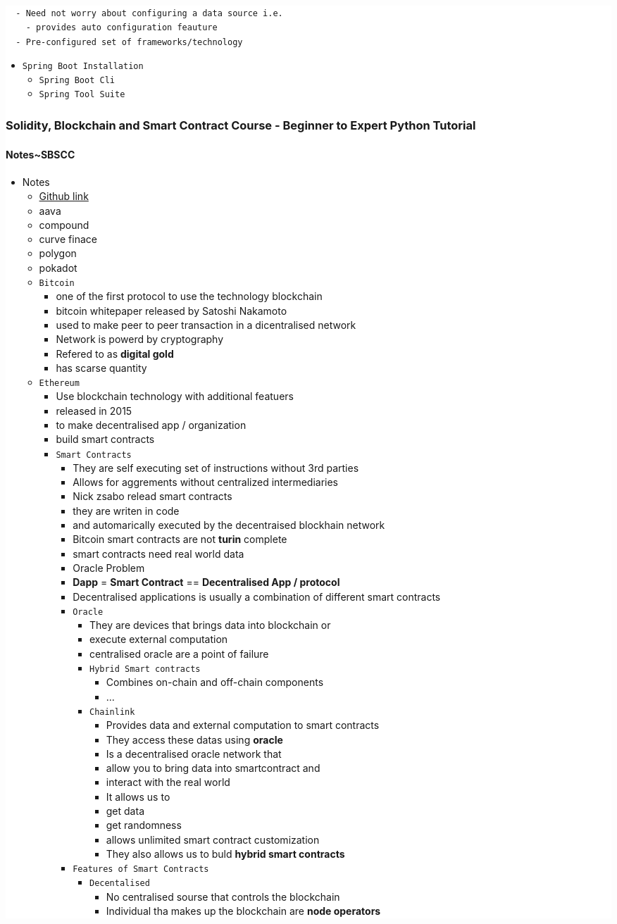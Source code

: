       - Need not worry about configuring a data source i.e.
        - provides auto configuration feauture
      - Pre-configured set of frameworks/technology
  - `Spring Boot Installation`
    - `Spring Boot Cli`
    - `Spring Tool Suite`

### Solidity, Blockchain and Smart Contract Course - Beginner to Expert Python Tutorial

#### Notes~SBSCC

- Notes
  - [Github link](https://github.com/smartcontractkit/full-blockchain-solidity-course-py)
  - aava
  - compound
  - curve finace
  - polygon
  - pokadot
  - `Bitcoin`
    - one of the first protocol to use the technology blockchain
    - bitcoin whitepaper released by Satoshi Nakamoto
    - used to make peer to peer transaction in a dicentralised network
    - Network is powerd by cryptography
    - Refered to as **digital gold**
    - has scarse quantity
  - `Ethereum`
    - Use blockchain technology with additional featuers
    - released in 2015
    - to make decentralised app / organization
    - build smart contracts
    - `Smart Contracts`
      - They are self executing set of instructions without 3rd parties
      - Allows for aggrements without centralized intermediaries
      - Nick zsabo relead smart contracts
      - they are writen in code
      - and automarically executed by the decentraised blockhain network
      - Bitcoin smart contracts are not **turin** complete
      - smart contracts need real world data
      - Oracle Problem
      - **Dapp** = **Smart Contract** == **Decentralised App / protocol**
      - Decentralised applications is usually a combination of different smart contracts
      - `Oracle`
        - They are devices that brings data into blockchain or
        - execute external computation
        - centralised oracle are a point of failure
        - `Hybrid Smart contracts`
          - Combines on-chain and off-chain components
          - ...
        - `Chainlink`
          - Provides data and external computation to smart contracts
          - They access these datas using **oracle**
          - Is a decentralised oracle network that
          - allow you to bring data into smartcontract and
          - interact with the real world
          - It allows us to
          - get data
          - get randomness
          - allows unlimited smart contract customization
          - They also allows us to buld **hybrid smart contracts**
      - `Features of Smart Contracts`
        - `Decentalised`
          - No centralised sourse that controls the blockchain
          - Individual tha makes up the blockchain are **node operators**